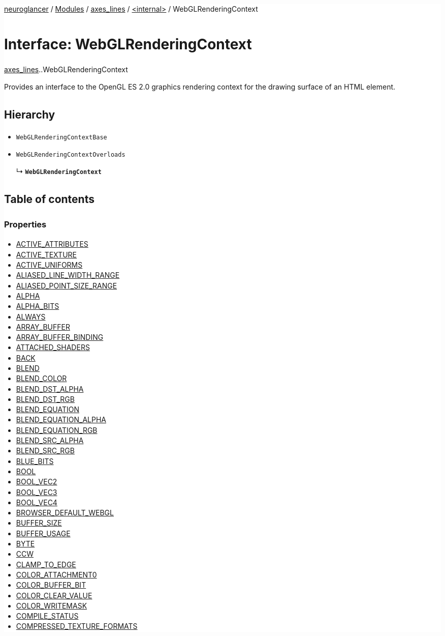 [neuroglancer](../README.md) / [Modules](../modules.md) / [axes\_lines](../modules/axes_lines.md) / [<internal\>](../modules/axes_lines._internal_.md) / WebGLRenderingContext

# Interface: WebGLRenderingContext

[axes_lines](../modules/axes_lines.md).[<internal>](../modules/axes_lines._internal_.md).WebGLRenderingContext

Provides an interface to the OpenGL ES 2.0 graphics rendering context for the drawing surface of an HTML <canvas> element.

## Hierarchy

- `WebGLRenderingContextBase`

- `WebGLRenderingContextOverloads`

  ↳ **`WebGLRenderingContext`**

## Table of contents

### Properties

- [ACTIVE\_ATTRIBUTES](axes_lines._internal_.WebGLRenderingContext.md#active_attributes)
- [ACTIVE\_TEXTURE](axes_lines._internal_.WebGLRenderingContext.md#active_texture)
- [ACTIVE\_UNIFORMS](axes_lines._internal_.WebGLRenderingContext.md#active_uniforms)
- [ALIASED\_LINE\_WIDTH\_RANGE](axes_lines._internal_.WebGLRenderingContext.md#aliased_line_width_range)
- [ALIASED\_POINT\_SIZE\_RANGE](axes_lines._internal_.WebGLRenderingContext.md#aliased_point_size_range)
- [ALPHA](axes_lines._internal_.WebGLRenderingContext.md#alpha)
- [ALPHA\_BITS](axes_lines._internal_.WebGLRenderingContext.md#alpha_bits)
- [ALWAYS](axes_lines._internal_.WebGLRenderingContext.md#always)
- [ARRAY\_BUFFER](axes_lines._internal_.WebGLRenderingContext.md#array_buffer)
- [ARRAY\_BUFFER\_BINDING](axes_lines._internal_.WebGLRenderingContext.md#array_buffer_binding)
- [ATTACHED\_SHADERS](axes_lines._internal_.WebGLRenderingContext.md#attached_shaders)
- [BACK](axes_lines._internal_.WebGLRenderingContext.md#back)
- [BLEND](axes_lines._internal_.WebGLRenderingContext.md#blend)
- [BLEND\_COLOR](axes_lines._internal_.WebGLRenderingContext.md#blend_color)
- [BLEND\_DST\_ALPHA](axes_lines._internal_.WebGLRenderingContext.md#blend_dst_alpha)
- [BLEND\_DST\_RGB](axes_lines._internal_.WebGLRenderingContext.md#blend_dst_rgb)
- [BLEND\_EQUATION](axes_lines._internal_.WebGLRenderingContext.md#blend_equation)
- [BLEND\_EQUATION\_ALPHA](axes_lines._internal_.WebGLRenderingContext.md#blend_equation_alpha)
- [BLEND\_EQUATION\_RGB](axes_lines._internal_.WebGLRenderingContext.md#blend_equation_rgb)
- [BLEND\_SRC\_ALPHA](axes_lines._internal_.WebGLRenderingContext.md#blend_src_alpha)
- [BLEND\_SRC\_RGB](axes_lines._internal_.WebGLRenderingContext.md#blend_src_rgb)
- [BLUE\_BITS](axes_lines._internal_.WebGLRenderingContext.md#blue_bits)
- [BOOL](axes_lines._internal_.WebGLRenderingContext.md#bool)
- [BOOL\_VEC2](axes_lines._internal_.WebGLRenderingContext.md#bool_vec2)
- [BOOL\_VEC3](axes_lines._internal_.WebGLRenderingContext.md#bool_vec3)
- [BOOL\_VEC4](axes_lines._internal_.WebGLRenderingContext.md#bool_vec4)
- [BROWSER\_DEFAULT\_WEBGL](axes_lines._internal_.WebGLRenderingContext.md#browser_default_webgl)
- [BUFFER\_SIZE](axes_lines._internal_.WebGLRenderingContext.md#buffer_size)
- [BUFFER\_USAGE](axes_lines._internal_.WebGLRenderingContext.md#buffer_usage)
- [BYTE](axes_lines._internal_.WebGLRenderingContext.md#byte)
- [CCW](axes_lines._internal_.WebGLRenderingContext.md#ccw)
- [CLAMP\_TO\_EDGE](axes_lines._internal_.WebGLRenderingContext.md#clamp_to_edge)
- [COLOR\_ATTACHMENT0](axes_lines._internal_.WebGLRenderingContext.md#color_attachment0)
- [COLOR\_BUFFER\_BIT](axes_lines._internal_.WebGLRenderingContext.md#color_buffer_bit)
- [COLOR\_CLEAR\_VALUE](axes_lines._internal_.WebGLRenderingContext.md#color_clear_value)
- [COLOR\_WRITEMASK](axes_lines._internal_.WebGLRenderingContext.md#color_writemask)
- [COMPILE\_STATUS](axes_lines._internal_.WebGLRenderingContext.md#compile_status)
- [COMPRESSED\_TEXTURE\_FORMATS](axes_lines._internal_.WebGLRenderingContext.md#compressed_texture_formats)